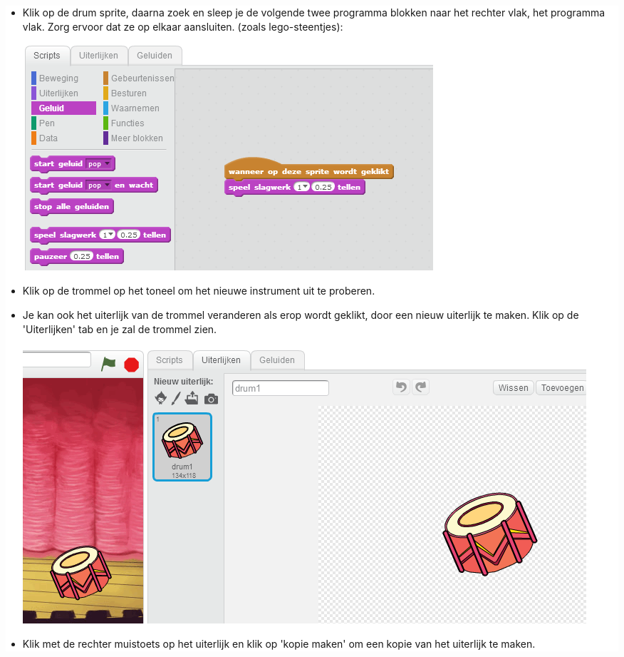 + Klik op de drum sprite, daarna zoek en sleep je de volgende twee programma blokken naar het rechter vlak, het programma vlak. Zorg ervoor dat ze op elkaar aansluiten. (zoals lego-steentjes):

	![screenshot](band-codeNL.png)

+ Klik op de trommel op het toneel om het nieuwe instrument uit te proberen.

+ Je kan ook het uiterlijk van de trommel veranderen als erop wordt geklikt, door een nieuw uiterlijk te maken. Klik op de 'Uiterlijken' tab en je zal de trommel zien.

	![screenshot](band-drum-costumeNL.png)

+ Klik met de rechter muistoets op het uiterlijk en klik op 'kopie maken' om een kopie van het uiterlijk te maken.
